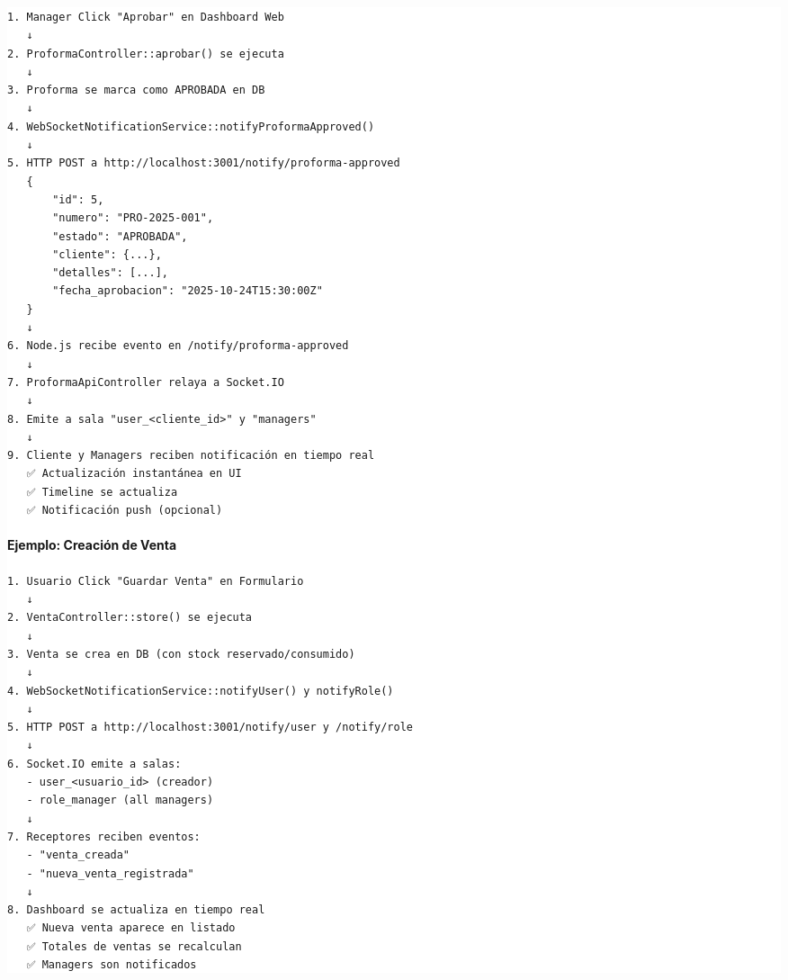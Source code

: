 ```
1. Manager Click "Aprobar" en Dashboard Web
   ↓
2. ProformaController::aprobar() se ejecuta
   ↓
3. Proforma se marca como APROBADA en DB
   ↓
4. WebSocketNotificationService::notifyProformaApproved()
   ↓
5. HTTP POST a http://localhost:3001/notify/proforma-approved
   {
       "id": 5,
       "numero": "PRO-2025-001",
       "estado": "APROBADA",
       "cliente": {...},
       "detalles": [...],
       "fecha_aprobacion": "2025-10-24T15:30:00Z"
   }
   ↓
6. Node.js recibe evento en /notify/proforma-approved
   ↓
7. ProformaApiController relaya a Socket.IO
   ↓
8. Emite a sala "user_<cliente_id>" y "managers"
   ↓
9. Cliente y Managers reciben notificación en tiempo real
   ✅ Actualización instantánea en UI
   ✅ Timeline se actualiza
   ✅ Notificación push (opcional)
```

#### **Ejemplo: Creación de Venta**

```
1. Usuario Click "Guardar Venta" en Formulario
   ↓
2. VentaController::store() se ejecuta
   ↓
3. Venta se crea en DB (con stock reservado/consumido)
   ↓
4. WebSocketNotificationService::notifyUser() y notifyRole()
   ↓
5. HTTP POST a http://localhost:3001/notify/user y /notify/role
   ↓
6. Socket.IO emite a salas:
   - user_<usuario_id> (creador)
   - role_manager (all managers)
   ↓
7. Receptores reciben eventos:
   - "venta_creada"
   - "nueva_venta_registrada"
   ↓
8. Dashboard se actualiza en tiempo real
   ✅ Nueva venta aparece en listado
   ✅ Totales de ventas se recalculan
   ✅ Managers son notificados
```
